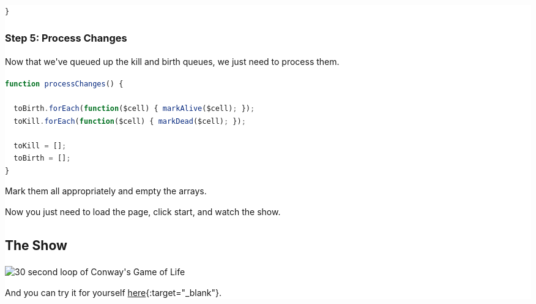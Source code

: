 ```js
}
```

<h3>Step 5: Process Changes</h3>

Now that we've queued up the kill and birth queues, we just need to process them.

```js
function processChanges() {

  toBirth.forEach(function($cell) { markAlive($cell); });
  toKill.forEach(function($cell) { markDead($cell); });

  toKill = [];
  toBirth = [];
}
```

Mark them all appropriately and empty the arrays.

Now you just need to load the page, click start, and watch the show.

<h2>The Show</h2>

![30 second loop of Conway's Game of Life](/images/post/2022-03-30/conways-life.webp)

And you can try it for yourself [here](/static/life.html){:target="_blank"}.
